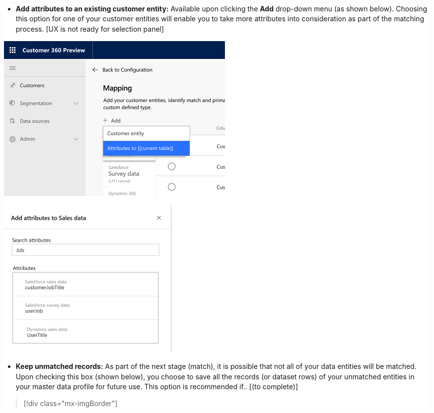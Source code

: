 - **Add attributes to an existing customer entity:** Available upon clicking the **Add** drop-down menu (as shown below). Choosing this option for one of your customer entities will enable you to take more attributes into consideration as part of the matching process. [UX is not ready for selection panel]

![add-attribute.png](media/add-attribute.png)

![add-attribute2.png](media/add-attribute2.png)

- **Keep unmatched records:** As part of the next stage (match), it is possible that not all of your data entities will be matched. Upon checking this box (shown below), you choose to save all the records (or dataset rows) of your unmatched entities in your master data profile for future use. This option is recommended if.. [(to complete)] 

> [!div class="mx-imgBorder"] 